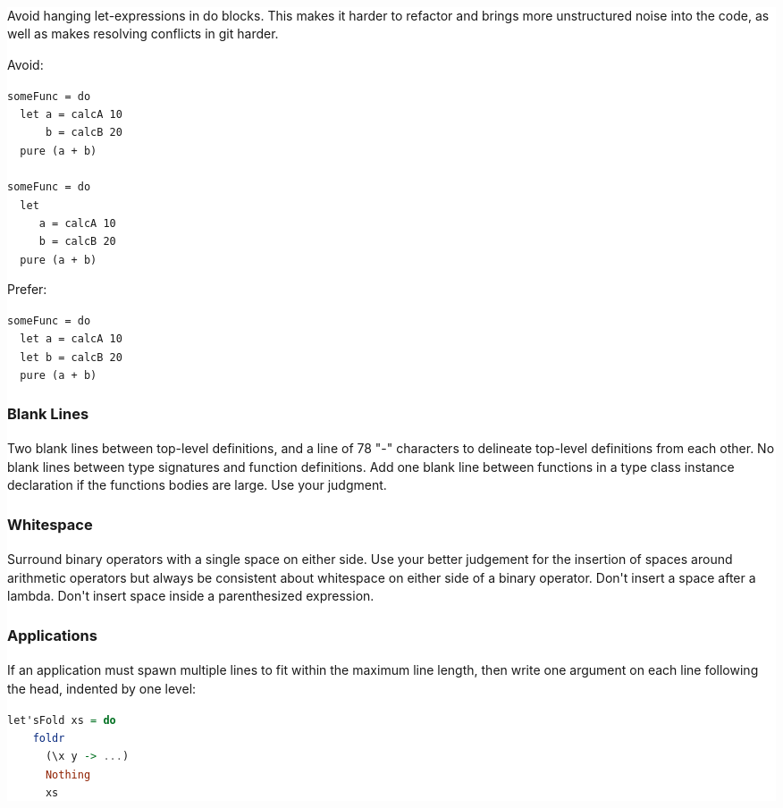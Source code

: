 Avoid hanging let-expressions in do blocks. This makes it harder to refactor
and brings more unstructured noise into the code, as well as makes resolving
conflicts in git harder.

Avoid:

```
someFunc = do
  let a = calcA 10
      b = calcB 20
  pure (a + b)

someFunc = do
  let 
     a = calcA 10
     b = calcB 20
  pure (a + b)
```
Prefer:
```
someFunc = do
  let a = calcA 10
  let b = calcB 20
  pure (a + b)
```

### Blank Lines

Two blank lines between top-level definitions, and a line of 78 "-" characters
to delineate top-level definitions from each other. No blank lines between
type signatures and function definitions. Add one blank line between functions
in a type class instance declaration if the functions bodies are large.
Use your judgment.

### Whitespace

Surround binary operators with a single space on either side. Use your
better judgement for the insertion of spaces around arithmetic
operators but always be consistent about whitespace on either side of
a binary operator. Don't insert a space after a lambda. Don't insert
space inside a parenthesized expression.

### Applications

If an application must spawn multiple lines to fit within the maximum
line length, then write one argument on each line following the head,
indented by one level:

```Haskell
let'sFold xs = do
    foldr
      (\x y -> ...)
      Nothing
      xs
```
